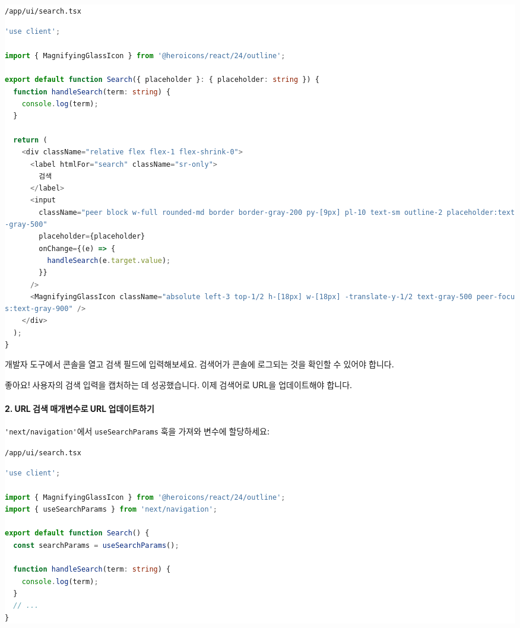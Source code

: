 `/app/ui/search.tsx`

```typescript
'use client';

import { MagnifyingGlassIcon } from '@heroicons/react/24/outline';

export default function Search({ placeholder }: { placeholder: string }) {
  function handleSearch(term: string) {
    console.log(term);
  }

  return (
    <div className="relative flex flex-1 flex-shrink-0">
      <label htmlFor="search" className="sr-only">
        검색
      </label>
      <input
        className="peer block w-full rounded-md border border-gray-200 py-[9px] pl-10 text-sm outline-2 placeholder:text-gray-500"
        placeholder={placeholder}
        onChange={(e) => {
          handleSearch(e.target.value);
        }}
      />
      <MagnifyingGlassIcon className="absolute left-3 top-1/2 h-[18px] w-[18px] -translate-y-1/2 text-gray-500 peer-focus:text-gray-900" />
    </div>
  );
}
```

개발자 도구에서 콘솔을 열고 검색 필드에 입력해보세요. 검색어가 콘솔에 로그되는 것을 확인할 수 있어야 합니다.

좋아요! 사용자의 검색 입력을 캡처하는 데 성공했습니다. 이제 검색어로 URL을 업데이트해야 합니다.

&#x20;

#### 2. URL 검색 매개변수로 URL 업데이트하기

`'next/navigation'`에서 `useSearchParams` 훅을 가져와 변수에 할당하세요:

`/app/ui/search.tsx`

```typescript
'use client';

import { MagnifyingGlassIcon } from '@heroicons/react/24/outline';
import { useSearchParams } from 'next/navigation';

export default function Search() {
  const searchParams = useSearchParams();

  function handleSearch(term: string) {
    console.log(term);
  }
  // ...
}
```
